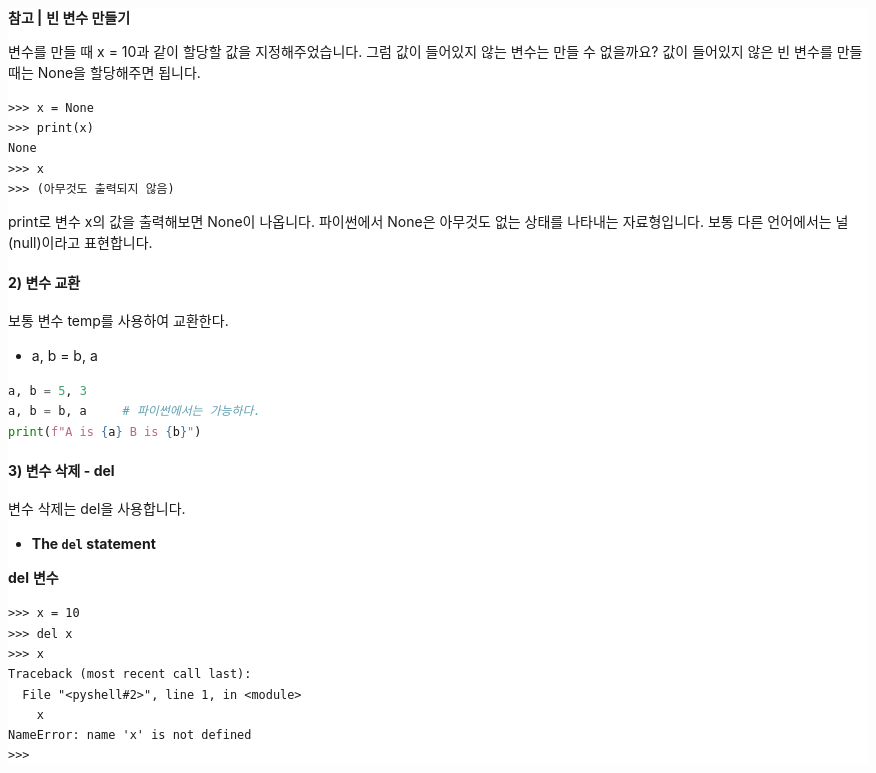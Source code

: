 

**참고 |** **빈 변수 만들기**

변수를 만들 때 x = 10과 같이 할당할 값을 지정해주었습니다. 그럼 값이 들어있지 않는 변수는 만들 수 없을까요? 값이 들어있지 않은 빈 변수를 만들때는 None을 할당해주면 됩니다.

```
>>> x = None
>>> print(x)
None
>>> x
>>> (아무것도 출력되지 않음)
```

print로 변수 x의 값을 출력해보면 None이 나옵니다. 파이썬에서 None은 아무것도 없는 상태를 나타내는 자료형입니다. 보통 다른 언어에서는 널(null)이라고 표현합니다.





#### 2) 변수 교환

보통 변수 temp를 사용하여 교환한다.

* a, b = b, a 

```python
a, b = 5, 3
a, b = b, a 	# 파이썬에서는 가능하다.
print(f"A is {a} B is {b}")
```











#### 3) **변수 삭제 - del**

변수 삭제는 del을 사용합니다. 

* **The `del` statement**



**del** **변수**

```
>>> x = 10
>>> del x
>>> x
Traceback (most recent call last):
  File "<pyshell#2>", line 1, in <module>
    x
NameError: name 'x' is not defined 
>>> 
```
